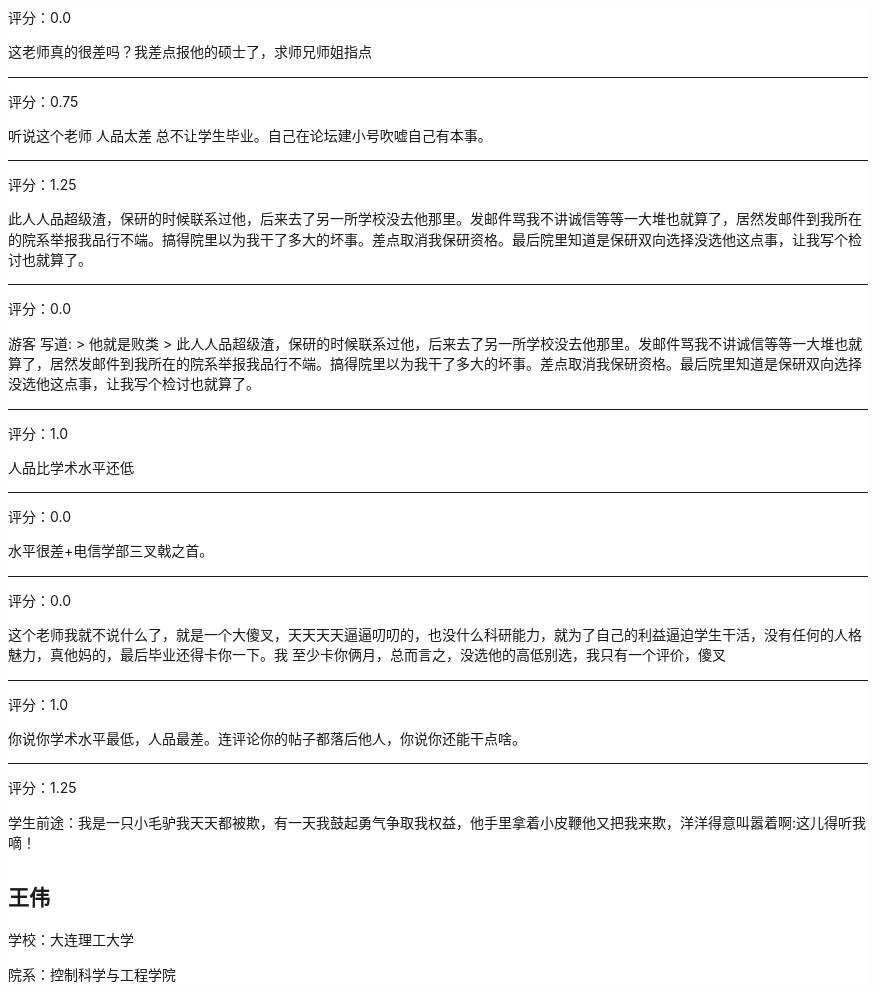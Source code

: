 评分：0.0

这老师真的很差吗？我差点报他的硕士了，求师兄师姐指点

* * *

评分：0.75

听说这个老师 人品太差 总不让学生毕业。自己在论坛建小号吹嘘自己有本事。

* * *

评分：1.25

此人人品超级渣，保研的时候联系过他，后来去了另一所学校没去他那里。发邮件骂我不讲诚信等等一大堆也就算了，居然发邮件到我所在的院系举报我品行不端。搞得院里以为我干了多大的坏事。差点取消我保研资格。最后院里知道是保研双向选择没选他这点事，让我写个检讨也就算了。

* * *

评分：0.0

游客 写道:
&gt; 他就是败类
&gt; 此人人品超级渣，保研的时候联系过他，后来去了另一所学校没去他那里。发邮件骂我不讲诚信等等一大堆也就算了，居然发邮件到我所在的院系举报我品行不端。搞得院里以为我干了多大的坏事。差点取消我保研资格。最后院里知道是保研双向选择没选他这点事，让我写个检讨也就算了。

* * *

评分：1.0

人品比学术水平还低

* * *

评分：0.0

水平很差+电信学部三叉戟之首。

* * *

评分：0.0

这个老师我就不说什么了，就是一个大傻叉，天天天天逼逼叨叨的，也没什么科研能力，就为了自己的利益逼迫学生干活，没有任何的人格魅力，真他妈的，最后毕业还得卡你一下。我
至少卡你俩月，总而言之，没选他的高低别选，我只有一个评价，傻叉

* * *

评分：1.0

你说你学术水平最低，人品最差。连评论你的帖子都落后他人，你说你还能干点啥。

* * *

评分：1.25

学生前途：我是一只小毛驴我天天都被欺，有一天我鼓起勇气争取我权益，他手里拿着小皮鞭他又把我来欺，洋洋得意叫嚣着啊:这儿得听我嘀！

## 王伟

学校：大连理工大学

院系：控制科学与工程学院
